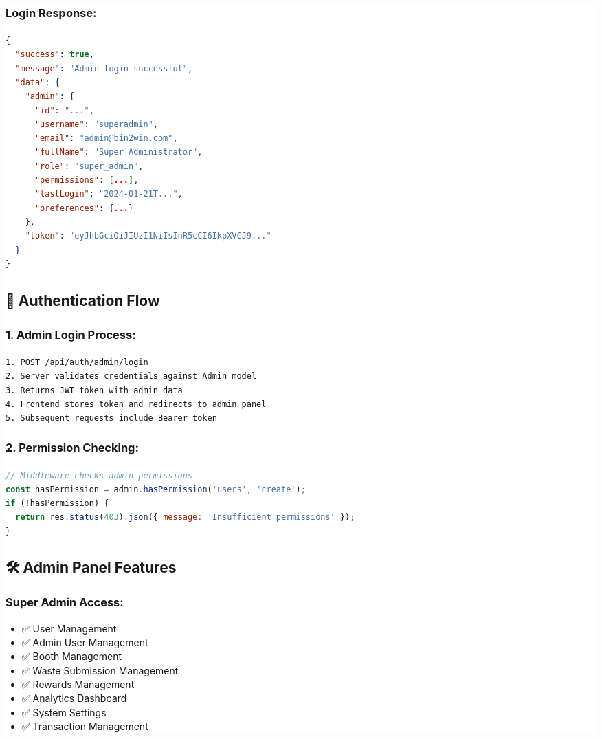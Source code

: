 ### **Login Response:**

```json
{
  "success": true,
  "message": "Admin login successful",
  "data": {
    "admin": {
      "id": "...",
      "username": "superadmin",
      "email": "admin@bin2win.com",
      "fullName": "Super Administrator",
      "role": "super_admin",
      "permissions": [...],
      "lastLogin": "2024-01-21T...",
      "preferences": {...}
    },
    "token": "eyJhbGciOiJIUzI1NiIsInR5cCI6IkpXVCJ9..."
  }
}
```

## 🔑 **Authentication Flow**

### **1. Admin Login Process:**
```
1. POST /api/auth/admin/login
2. Server validates credentials against Admin model
3. Returns JWT token with admin data
4. Frontend stores token and redirects to admin panel
5. Subsequent requests include Bearer token
```

### **2. Permission Checking:**
```javascript
// Middleware checks admin permissions
const hasPermission = admin.hasPermission('users', 'create');
if (!hasPermission) {
  return res.status(403).json({ message: 'Insufficient permissions' });
}
```

## 🛠️ **Admin Panel Features**

### **Super Admin Access:**
- ✅ User Management
- ✅ Admin User Management  
- ✅ Booth Management
- ✅ Waste Submission Management
- ✅ Rewards Management
- ✅ Analytics Dashboard
- ✅ System Settings
- ✅ Transaction Management
